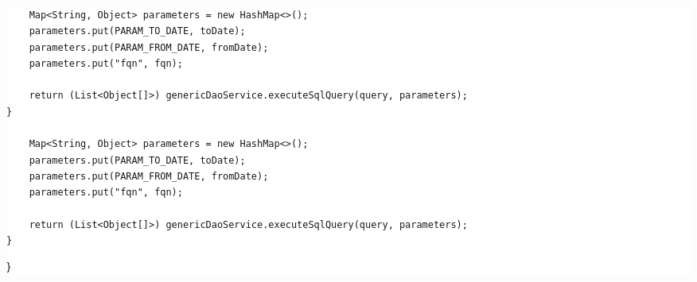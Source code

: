 		Map<String, Object> parameters = new HashMap<>();
		parameters.put(PARAM_TO_DATE, toDate);
		parameters.put(PARAM_FROM_DATE, fromDate);
		parameters.put("fqn", fqn);

		return (List<Object[]>) genericDaoService.executeSqlQuery(query, parameters);
	}

        Map<String, Object> parameters = new HashMap<>();
        parameters.put(PARAM_TO_DATE, toDate);  
        parameters.put(PARAM_FROM_DATE, fromDate);  
        parameters.put("fqn", fqn); 
            
        return (List<Object[]>) genericDaoService.executeSqlQuery(query, parameters);
    }
    
}
